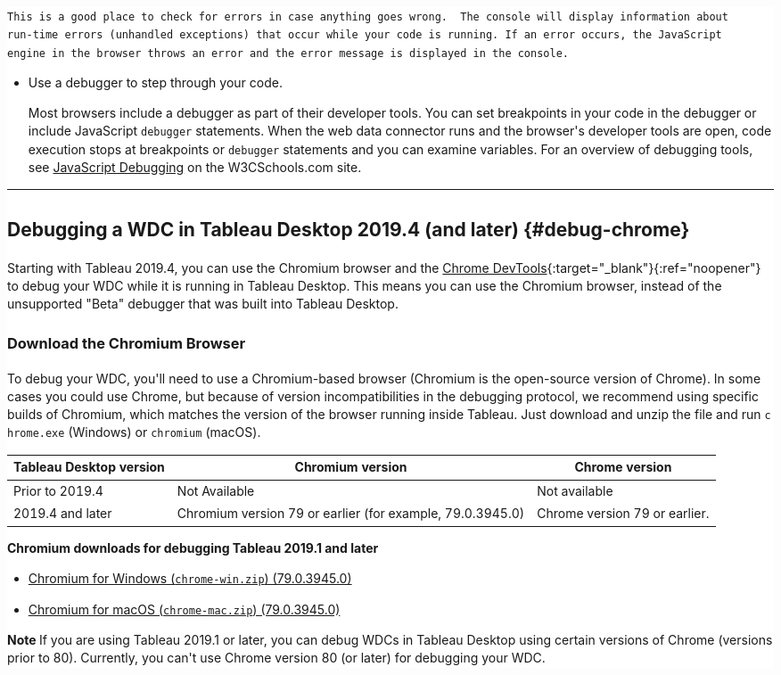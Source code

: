     This is a good place to check for errors in case anything goes wrong.  The console will display information about
    run-time errors (unhandled exceptions) that occur while your code is running. If an error occurs, the JavaScript
    engine in the browser throws an error and the error message is displayed in the console.

*   Use a debugger to step through your code.

    Most browsers include a debugger as part of their developer tools.  You can set breakpoints in your code in the
    debugger or include JavaScript `debugger` statements. When the web data connector runs and the browser's developer
    tools are open, code execution stops at breakpoints or `debugger` statements and you can examine variables.  For an
    overview of debugging tools, see [JavaScript Debugging](http://www.w3schools.com/js/js_debugging.asp) on the
    W3CSchools.com site.


---

## Debugging a WDC in Tableau Desktop 2019.4 (and later) {#debug-chrome}

Starting with Tableau 2019.4, you can use the Chromium browser and the [Chrome DevTools](https://developers.google.com/web/tools/chrome-devtools){:target="_blank"}{:ref="noopener"} to debug your WDC while it is running in Tableau Desktop. This means you can use the Chromium browser, instead of the unsupported "Beta" debugger that was built into Tableau Desktop.

### Download the Chromium Browser

To debug your WDC, you'll need to use a Chromium-based browser (Chromium is the open-source version of Chrome). In some cases you could use Chrome, but because of version incompatibilities in the debugging protocol, we recommend using specific builds of Chromium, which matches the version of the browser running inside Tableau. Just download and unzip the file and run `chrome.exe` (Windows) or `chromium` (macOS).

Tableau Desktop version  |  Chromium version  | Chrome version
|----|----|----|
Prior to 2019.4 | Not Available |  Not available
2019.4 and later | Chromium version 79 or earlier (for example, 79.0.3945.0)  | Chrome version 79 or earlier. 


**Chromium downloads for debugging Tableau 2019.1 and later**

* [Chromium for Windows (`chrome-win.zip`) (79.0.3945.0)](https://commondatastorage.googleapis.com/chromium-browser-snapshots/index.html?prefix=Win_x64/706915/)

* [Chromium for macOS (`chrome-mac.zip`) (79.0.3945.0)](https://commondatastorage.googleapis.com/chromium-browser-snapshots/index.html?prefix=Mac/706915/)


<div class="alert alert-info"><b>Note </b> If you are using Tableau 2019.1 or later, you can debug WDCs in Tableau Desktop using certain versions of Chrome (versions prior to 80). Currently, you can't use Chrome version 80 (or later) for debugging your WDC.</div>
